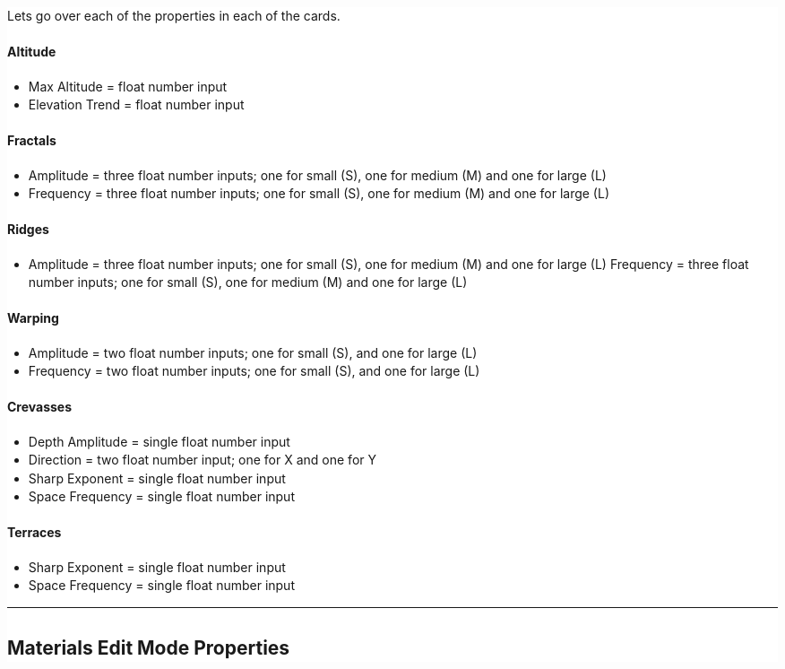 Lets go over each of the properties in each of the cards.
#### Altitude
- Max Altitude = float number input
- Elevation Trend = float number input

#### Fractals
- Amplitude = three float number inputs; one for small (S), one for medium (M) and one for large (L)
- Frequency = three float number inputs; one for small (S), one for medium (M) and one for large (L)

#### Ridges
- Amplitude = three float number inputs; one for small (S), one for medium (M) and one for large (L)
 Frequency = three float number inputs; one for small (S), one for medium (M) and one for large (L)

#### Warping
- Amplitude = two float number inputs; one for small (S), and one for large (L)
- Frequency = two float number inputs; one for small (S), and one for large (L)

#### Crevasses
- Depth Amplitude = single float number input
- Direction = two float number input; one for X and one for Y
- Sharp Exponent = single float number input
- Space Frequency = single float number input

#### Terraces
- Sharp Exponent = single float number input
- Space Frequency = single float number input

----
## Materials Edit Mode Properties